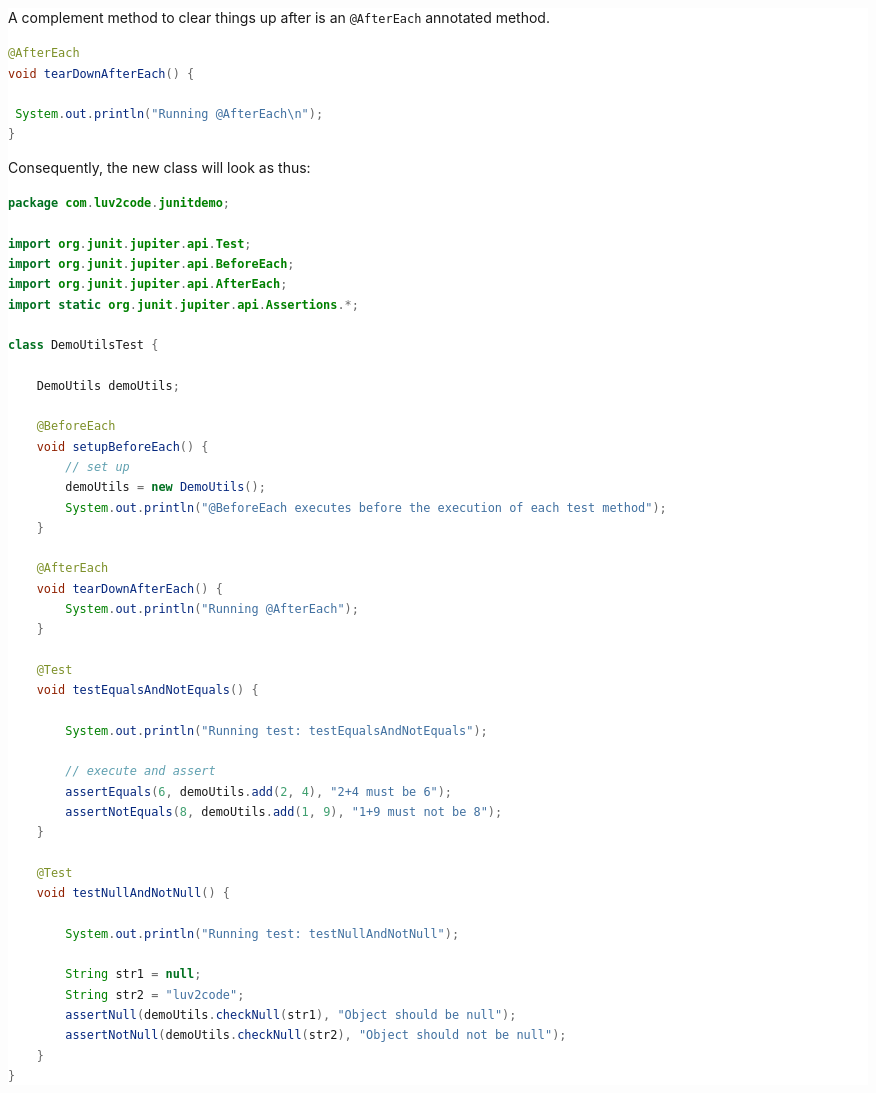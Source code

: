 A complement method to clear things up after is an `@AfterEach` annotated method.


```java
@AfterEach
void tearDownAfterEach() {

 System.out.println("Running @AfterEach\n");
}
```

Consequently, the new class will look as thus:


```java
package com.luv2code.junitdemo;

import org.junit.jupiter.api.Test;
import org.junit.jupiter.api.BeforeEach;
import org.junit.jupiter.api.AfterEach;
import static org.junit.jupiter.api.Assertions.*;

class DemoUtilsTest {

    DemoUtils demoUtils;

    @BeforeEach
    void setupBeforeEach() {
        // set up
        demoUtils = new DemoUtils();
        System.out.println("@BeforeEach executes before the execution of each test method");
    }

    @AfterEach
    void tearDownAfterEach() {
        System.out.println("Running @AfterEach");
    }

    @Test
    void testEqualsAndNotEquals() {

    	System.out.println("Running test: testEqualsAndNotEquals");

        // execute and assert
        assertEquals(6, demoUtils.add(2, 4), "2+4 must be 6");
        assertNotEquals(8, demoUtils.add(1, 9), "1+9 must not be 8");
    }

    @Test
    void testNullAndNotNull() {

    	System.out.println("Running test: testNullAndNotNull");

        String str1 = null;
        String str2 = "luv2code";
        assertNull(demoUtils.checkNull(str1), "Object should be null");
        assertNotNull(demoUtils.checkNull(str2), "Object should not be null");
    }
}

```

